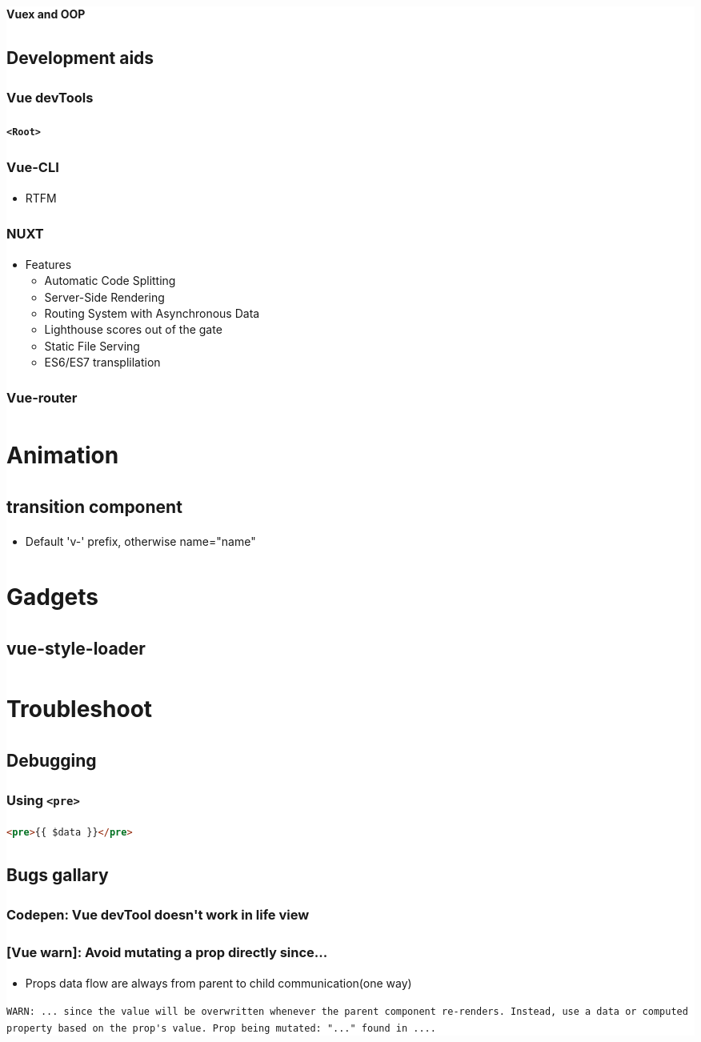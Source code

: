 #### Vuex and OOP

## Development aids

### Vue devTools
#### ```<Root>```

### Vue-CLI
- RTFM


### NUXT
- Features
  - Automatic Code Splitting
  - Server-Side Rendering
  - Routing System with Asynchronous Data
  - Lighthouse scores out of the gate
  - Static File Serving
  - ES6/ES7 transplilation

### Vue-router


# Animation
## transition component
- Default 'v-'  prefix, otherwise name="name" 




# Gadgets
## vue-style-loader

# Troubleshoot
## Debugging
### Using ```<pre>```
```html
<pre>{{ $data }}</pre>
```
## Bugs gallary
### Codepen: Vue devTool doesn't work in life view
### [Vue warn]: Avoid mutating a prop directly since...
- Props data flow are always from parent to child communication(one way)
```
WARN: ... since the value will be overwritten whenever the parent component re-renders. Instead, use a data or computed property based on the prop's value. Prop being mutated: "..." found in ....
```
